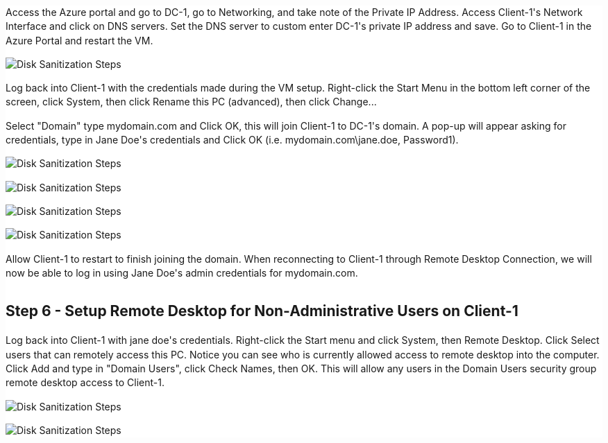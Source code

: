 Access the Azure portal and go to DC-1, go to Networking, and take note of the Private IP Address. Access Client-1's Network Interface and click on DNS servers. Set the DNS server to custom enter DC-1's private IP address and save. Go to Client-1 in the Azure Portal and restart the VM.
</p>
<p>
<img src="https://imgur.com/dQQ98NO.png" height="70%" width="70%" alt="Disk Sanitization Steps"/>
</p>
<p>
Log back into Client-1 with the credentials made during the VM setup. Right-click the Start Menu in the bottom left corner of the screen, click System, then click Rename this PC (advanced), then click Change...

Select "Domain" type mydomain.com and Click OK, this will join Client-1 to DC-1's domain. A pop-up will appear asking for credentials, type in Jane Doe's credentials and Click OK (i.e. mydomain.com\jane.doe, Password1).
</p>
<p>
<img src="https://imgur.com/737qkBu.png" height="70%" width="70%" alt="Disk Sanitization Steps"/>
</p>
<p>
<img src="https://imgur.com/6YDAXg1.png" height="30%" width="30%" alt="Disk Sanitization Steps"/>
</p>
<p>
<img src="https://imgur.com/Hol4sVt.png" height="30%" width="30%" alt="Disk Sanitization Steps"/>
</p>
<p>
<img src="https://imgur.com/Dwu2EQ8.png" height="30%" width="30%" alt="Disk Sanitization Steps"/>
</p>
<p>
Allow Client-1 to restart to finish joining the domain. When reconnecting to Client-1 through Remote Desktop Connection, we will now be able to log in using Jane Doe's admin credentials for mydomain.com.
</p>





<h2>Step 6 - Setup Remote Desktop for Non-Administrative Users on Client-1</h2>
<p>
Log back into Client-1 with jane doe's credentials. Right-click the Start menu and click System, then Remote Desktop. Click Select users that can remotely access this PC. Notice you can see who is currently allowed access to remote desktop into the computer. Click Add and type in "Domain Users", click Check Names, then OK. This will allow any users in the Domain Users security group remote desktop access to Client-1.
</p>
<p>
<img src="https://imgur.com/tl46Wsn.png" height="70%" width="70%" alt="Disk Sanitization Steps"/>
</p>
<p>
<img src="https://imgur.com/0gUwnes.png" height="70%" width="70%" alt="Disk Sanitization Steps"/>
</p>
